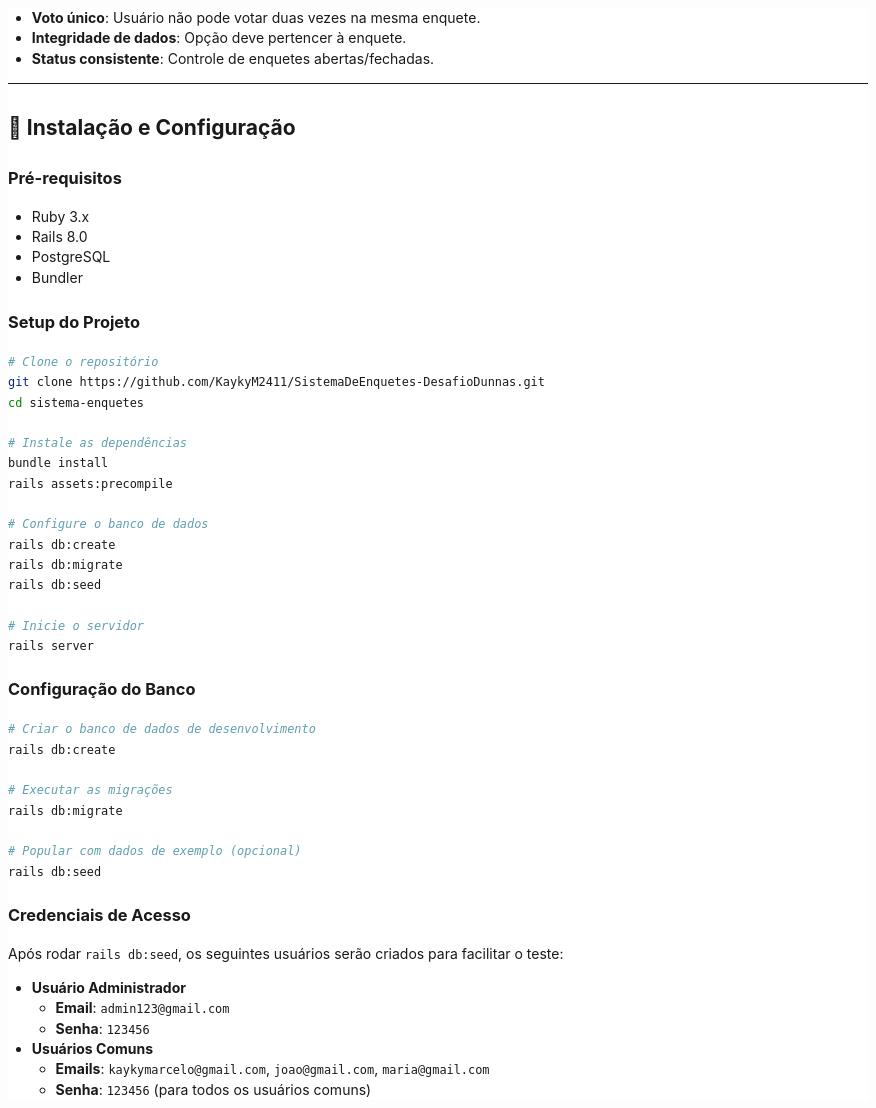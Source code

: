   - **Voto único**: Usuário não pode votar duas vezes na mesma enquete.
  - **Integridade de dados**: Opção deve pertencer à enquete.
  - **Status consistente**: Controle de enquetes abertas/fechadas.

-----

## 🚀 Instalação e Configuração

### Pré-requisitos

  - Ruby 3.x
  - Rails 8.0
  - PostgreSQL
  - Bundler

### Setup do Projeto

```bash
# Clone o repositório
git clone https://github.com/KaykyM2411/SistemaDeEnquetes-DesafioDunnas.git
cd sistema-enquetes

# Instale as dependências
bundle install
rails assets:precompile

# Configure o banco de dados
rails db:create
rails db:migrate
rails db:seed

# Inicie o servidor
rails server
```

### Configuração do Banco

```bash
# Criar o banco de dados de desenvolvimento
rails db:create

# Executar as migrações
rails db:migrate

# Popular com dados de exemplo (opcional)
rails db:seed
```

### Credenciais de Acesso

Após rodar `rails db:seed`, os seguintes usuários serão criados para facilitar o teste:

  * **Usuário Administrador**
      * **Email**: `admin123@gmail.com`
      * **Senha**: `123456`
  * **Usuários Comuns**
      * **Emails**: `kaykymarcelo@gmail.com`, `joao@gmail.com`, `maria@gmail.com`
      * **Senha**: `123456` (para todos os usuários comuns)

